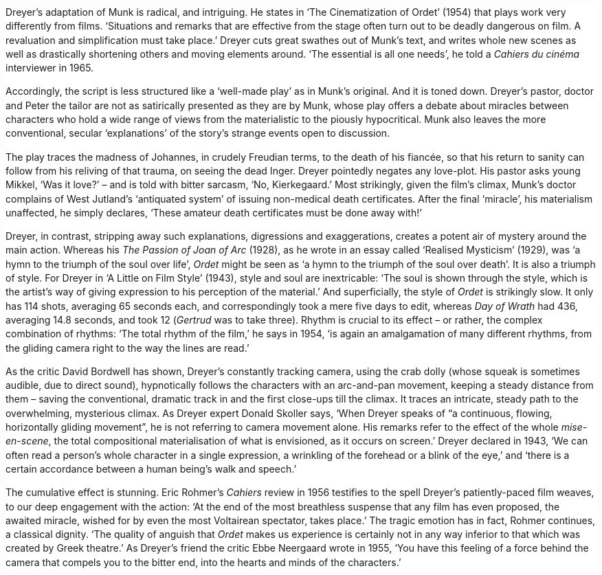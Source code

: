 Dreyer’s adaptation of Munk is radical, and intriguing. He states in ‘The Cinematization of Ordet’ (1954) that plays work very differently from films. ‘Situations and remarks that are effective from the stage often turn out to be deadly dangerous on film. A revaluation and simplification must take place.’  Dreyer cuts great swathes out of Munk’s text, and writes whole new scenes as well as drastically shortening others and moving elements around. ‘The essential is all one needs’, he told a _Cahiers du cinéma_ interviewer in 1965.

Accordingly, the script is less structured like a ‘well-made play’ as in Munk’s original. And it is toned down. Dreyer’s pastor, doctor and Peter the tailor are not as satirically presented as they are by Munk, whose play offers a debate about miracles between characters who hold a wide range of views from the materialistic to the piously hypocritical. Munk also leaves the more conventional, secular ‘explanations’ of the story’s strange events open to discussion.

The play traces the madness of Johannes, in crudely Freudian terms, to the death of his fiancée, so that his return to sanity can follow from his reliving of that trauma, on seeing the dead Inger. Dreyer pointedly negates any love-plot. His pastor asks young Mikkel, ‘Was it love?’ – and is told with bitter sarcasm, ‘No, Kierkegaard.’ Most strikingly, given the film’s climax, Munk’s doctor complains of West Jutland’s ‘antiquated system’ of issuing non-medical death certificates. After the final ‘miracle’, his materialism unaffected, he simply declares, ‘These amateur death certificates must be done away with!’

Dreyer, in contrast, stripping away such explanations, digressions and exaggerations, creates a potent air of mystery around the main action. Whereas his _The Passion of Joan of Arc_  (1928), as he wrote in an essay called ‘Realised Mysticism’ (1929), was ‘a hymn to the triumph of the soul over life’, _Ordet_ might be seen as ‘a hymn to the triumph of the soul over death’. It is also a triumph of style. For Dreyer in ‘A Little on Film Style’ (1943), style and soul are inextricable: ‘The soul is shown through the style, which is the artist’s way of giving expression to his perception of the material.’ And superficially, the style of _Ordet_ is strikingly slow. It only has 114 shots, averaging 65 seconds each, and correspondingly took a mere five days to edit, whereas _Day of Wrath_ had 436, averaging 14.8 seconds, and took 12 (_Gertrud_ was to take three). Rhythm is crucial to its effect – or rather, the complex combination of rhythms: ‘The total rhythm of the film,’ he says in 1954, ‘is again an amalgamation of many different rhythms, from the gliding camera right to the way the lines are read.’

As the critic David Bordwell has shown, Dreyer’s constantly tracking camera, using the crab dolly (whose squeak is sometimes audible, due to direct sound), hypnotically follows the characters with an arc-and-pan movement, keeping a steady distance from them – saving the conventional, dramatic track in and the first close-ups till the climax. It traces an intricate, steady path to the overwhelming, mysterious climax. As Dreyer expert Donald Skoller says, ‘When Dreyer speaks of “a continuous, flowing, horizontally gliding movement”, he is not referring to camera movement alone. His remarks refer to the effect of the whole _mise-en-scene_, the total compositional materialisation of what is envisioned, as it occurs on screen.’ Dreyer declared in 1943, ‘We can often read a person’s whole character in a single expression, a wrinkling of the forehead or a blink of the eye,’ and ‘there is a certain accordance between a human being’s walk and speech.’

The cumulative effect is stunning. Eric Rohmer’s _Cahiers_ review in 1956 testifies to the spell Dreyer’s patiently-paced film weaves, to our deep engagement with the action: ‘At the end of the most breathless suspense that any film has even proposed, the awaited miracle, wished for by even the most Voltairean spectator, takes place.’ The tragic emotion has in fact, Rohmer continues, a classical dignity. ‘The quality of anguish that _Ordet_ makes us experience is certainly not in any way inferior to that which was created by Greek theatre.’ As Dreyer’s friend the critic Ebbe Neergaard wrote in 1955, ‘You have this feeling of a force behind the camera that compels you to the bitter end, into the hearts and minds of the characters.’

